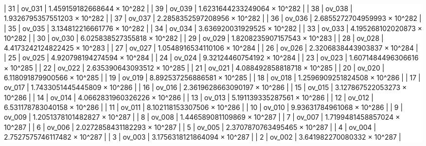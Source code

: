 | 31 | ov_031 | 1.459159182668644 × 10^282 |
| 39 | ov_039 | 1.6231644233249064 × 10^282 |
| 38 | ov_038 | 1.9326795357551203 × 10^282 |
| 37 | ov_037 | 2.2858352597208956 × 10^282 |
| 36 | ov_036 | 2.6855272704959993 × 10^282 |
| 35 | ov_035 | 3.134812216661776 × 10^282 |
| 34 | ov_034 | 3.636920031929525 × 10^282 |
| 33 | ov_033 | 4.195268102020873 × 10^282 |
| 30 | ov_030 | 6.025838527355818 × 10^282 |
| 29 | ov_029 | 1.8208235907157543 × 10^283 |
| 28 | ov_028 | 4.4173242124822425 × 10^283 |
| 27 | ov_027 | 1.0548916534110106 × 10^284 |
| 26 | ov_026 | 2.3206838443903837 × 10^284 |
| 25 | ov_025 | 4.920798194274594 × 10^284 |
| 24 | ov_024 | 9.32124460754192 × 10^284 |
| 23 | ov_023 | 1.6071484496306616 × 10^285 |
| 22 | ov_022 | 2.635390643093512 × 10^285 |
| 21 | ov_021 | 4.088492858818718 × 10^285 |
| 20 | ov_020 | 6.118091879900566 × 10^285 |
| 19 | ov_019 | 8.892537256886581 × 10^285 |
| 18 | ov_018 | 1.2596909251824508 × 10^286 |
| 17 | ov_017 | 1.7433051445445809 × 10^286 |
| 16 | ov_016 | 2.3619628663090197 × 10^286 |
| 15 | ov_015 | 3.127867522053273 × 10^286 |
| 14 | ov_014 | 4.0662831960326226 × 10^286 |
| 13 | ov_013 | 5.191139335287561 × 10^286 |
| 12 | ov_012 | 6.531178783040158 × 10^286 |
| 11 | ov_011 | 8.102118153307506 × 10^286 |
| 10 | ov_010 | 9.93631784961068 × 10^286 |
| 9 | ov_009 | 1.2051378101482827 × 10^287 |
| 8 | ov_008 | 1.446589081109869 × 10^287 |
| 7 | ov_007 | 1.7199481458857024 × 10^287 |
| 6 | ov_006 | 2.0272858431182293 × 10^287 |
| 5 | ov_005 | 2.3707870763495465 × 10^287 |
| 4 | ov_004 | 2.7527575746117482 × 10^287 |
| 3 | ov_003 | 3.1756318121864094 × 10^287 |
| 2 | ov_002 | 3.641982270080332 × 10^287 |